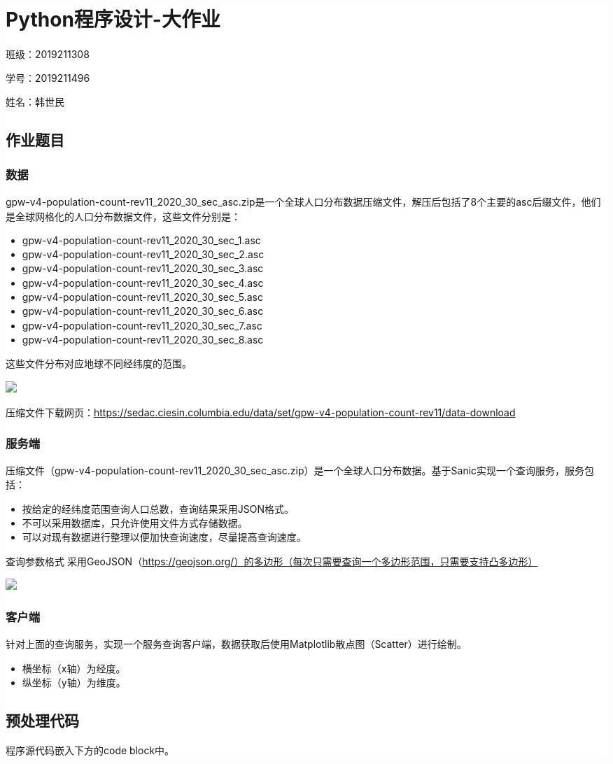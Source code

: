 # Python程序设计-大作业

班级：2019211308

学号：2019211496

姓名：韩世民

## 作业题目

### 数据

gpw-v4-population-count-rev11_2020_30_sec_asc.zip是一个全球人口分布数据压缩文件，解压后包括了8个主要的asc后缀文件，他们是全球网格化的人口分布数据文件，这些文件分别是：

* gpw-v4-population-count-rev11_2020_30_sec_1.asc
* gpw-v4-population-count-rev11_2020_30_sec_2.asc
* gpw-v4-population-count-rev11_2020_30_sec_3.asc
* gpw-v4-population-count-rev11_2020_30_sec_4.asc
* gpw-v4-population-count-rev11_2020_30_sec_5.asc
* gpw-v4-population-count-rev11_2020_30_sec_6.asc
* gpw-v4-population-count-rev11_2020_30_sec_7.asc
* gpw-v4-population-count-rev11_2020_30_sec_8.asc 

这些文件分布对应地球不同经纬度的范围。

![](https://shop.xcrobot.top/picture/6.png)

压缩文件下载网页：https://sedac.ciesin.columbia.edu/data/set/gpw-v4-population-count-rev11/data-download

### 服务端

压缩文件（gpw-v4-population-count-rev11_2020_30_sec_asc.zip）是一个全球人口分布数据。基于Sanic实现一个查询服务，服务包括：

* 按给定的经纬度范围查询人口总数，查询结果采用JSON格式。
* 不可以采用数据库，只允许使用文件方式存储数据。
* 可以对现有数据进行整理以便加快查询速度，尽量提高查询速度。

查询参数格式 采用GeoJSON（https://geojson.org/）的多边形（每次只需要查询一个多边形范围，只需要支持凸多边形）

![](https://shop.xcrobot.top/picture/7.png)

### 客户端

针对上面的查询服务，实现一个服务查询客户端，数据获取后使用Matplotlib散点图（Scatter）进行绘制。

* 横坐标（x轴）为经度。
* 纵坐标（y轴）为维度。

## 预处理代码

程序源代码嵌入下方的code block中。
